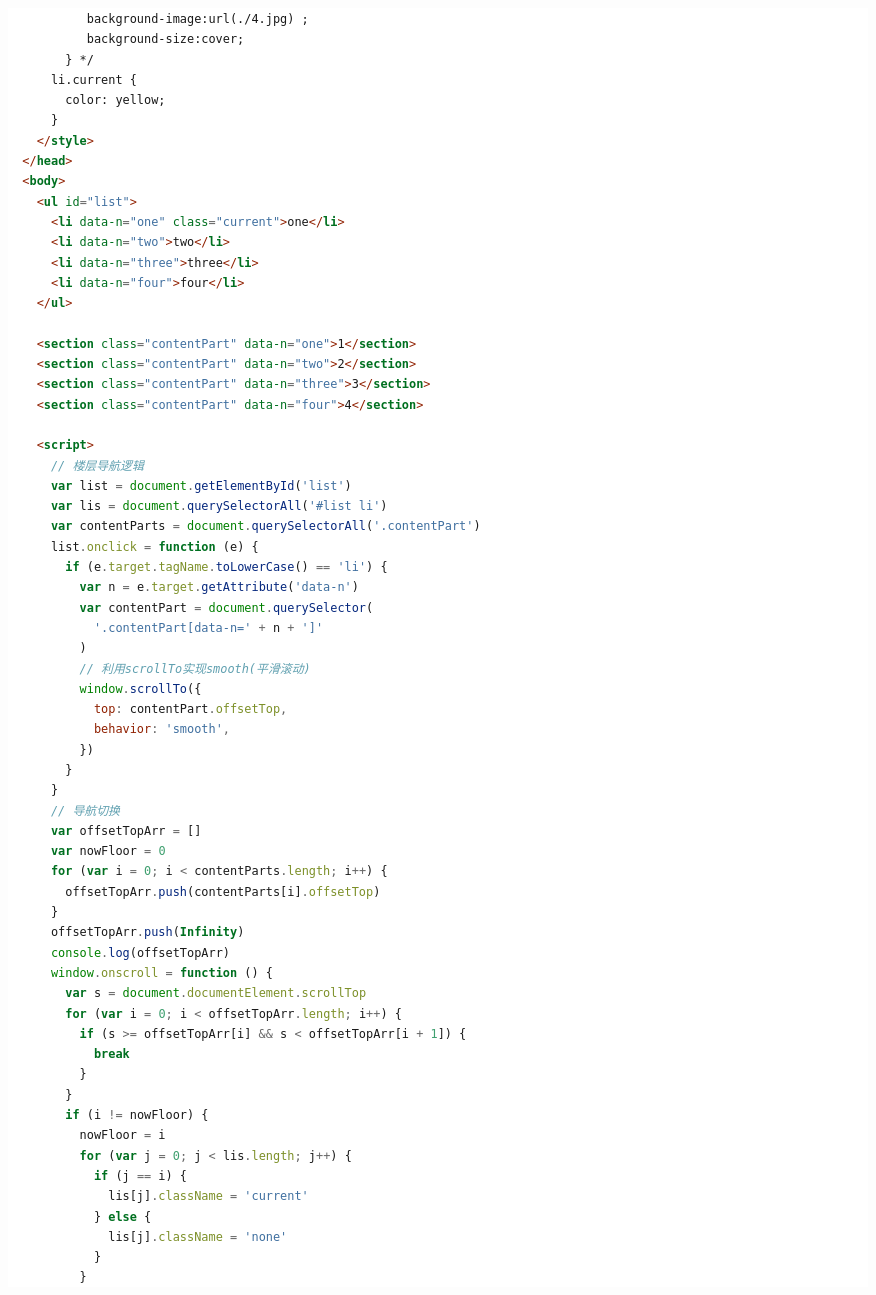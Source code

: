 ```html
           background-image:url(./4.jpg) ;
           background-size:cover;
        } */
      li.current {
        color: yellow;
      }
    </style>
  </head>
  <body>
    <ul id="list">
      <li data-n="one" class="current">one</li>
      <li data-n="two">two</li>
      <li data-n="three">three</li>
      <li data-n="four">four</li>
    </ul>

    <section class="contentPart" data-n="one">1</section>
    <section class="contentPart" data-n="two">2</section>
    <section class="contentPart" data-n="three">3</section>
    <section class="contentPart" data-n="four">4</section>

    <script>
      // 楼层导航逻辑
      var list = document.getElementById('list')
      var lis = document.querySelectorAll('#list li')
      var contentParts = document.querySelectorAll('.contentPart')
      list.onclick = function (e) {
        if (e.target.tagName.toLowerCase() == 'li') {
          var n = e.target.getAttribute('data-n')
          var contentPart = document.querySelector(
            '.contentPart[data-n=' + n + ']'
          )
          // 利用scrollTo实现smooth(平滑滚动)
          window.scrollTo({
            top: contentPart.offsetTop,
            behavior: 'smooth',
          })
        }
      }
      // 导航切换
      var offsetTopArr = []
      var nowFloor = 0
      for (var i = 0; i < contentParts.length; i++) {
        offsetTopArr.push(contentParts[i].offsetTop)
      }
      offsetTopArr.push(Infinity)
      console.log(offsetTopArr)
      window.onscroll = function () {
        var s = document.documentElement.scrollTop
        for (var i = 0; i < offsetTopArr.length; i++) {
          if (s >= offsetTopArr[i] && s < offsetTopArr[i + 1]) {
            break
          }
        }
        if (i != nowFloor) {
          nowFloor = i
          for (var j = 0; j < lis.length; j++) {
            if (j == i) {
              lis[j].className = 'current'
            } else {
              lis[j].className = 'none'
            }
          }
```
